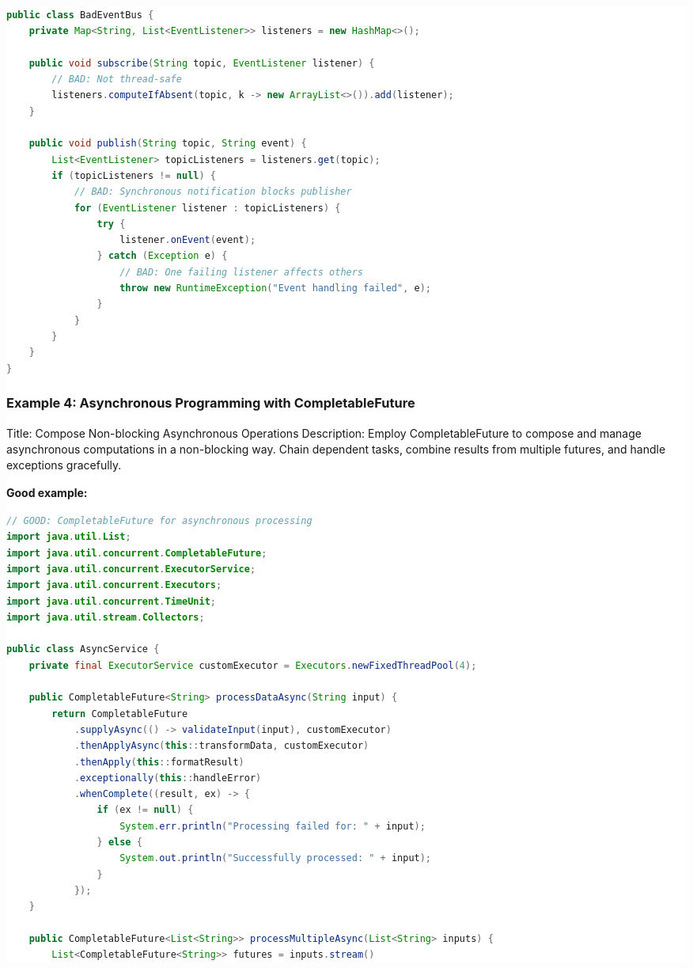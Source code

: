 ```java
public class BadEventBus {
    private Map<String, List<EventListener>> listeners = new HashMap<>();

    public void subscribe(String topic, EventListener listener) {
        // BAD: Not thread-safe
        listeners.computeIfAbsent(topic, k -> new ArrayList<>()).add(listener);
    }

    public void publish(String topic, String event) {
        List<EventListener> topicListeners = listeners.get(topic);
        if (topicListeners != null) {
            // BAD: Synchronous notification blocks publisher
            for (EventListener listener : topicListeners) {
                try {
                    listener.onEvent(event);
                } catch (Exception e) {
                    // BAD: One failing listener affects others
                    throw new RuntimeException("Event handling failed", e);
                }
            }
        }
    }
}
```

### Example 4: Asynchronous Programming with CompletableFuture

Title: Compose Non-blocking Asynchronous Operations
Description: Employ CompletableFuture to compose and manage asynchronous computations in a non-blocking way. Chain dependent tasks, combine results from multiple futures, and handle exceptions gracefully.

**Good example:**

```java
// GOOD: CompletableFuture for asynchronous processing
import java.util.List;
import java.util.concurrent.CompletableFuture;
import java.util.concurrent.ExecutorService;
import java.util.concurrent.Executors;
import java.util.concurrent.TimeUnit;
import java.util.stream.Collectors;

public class AsyncService {
    private final ExecutorService customExecutor = Executors.newFixedThreadPool(4);

    public CompletableFuture<String> processDataAsync(String input) {
        return CompletableFuture
            .supplyAsync(() -> validateInput(input), customExecutor)
            .thenApplyAsync(this::transformData, customExecutor)
            .thenApply(this::formatResult)
            .exceptionally(this::handleError)
            .whenComplete((result, ex) -> {
                if (ex != null) {
                    System.err.println("Processing failed for: " + input);
                } else {
                    System.out.println("Successfully processed: " + input);
                }
            });
    }

    public CompletableFuture<List<String>> processMultipleAsync(List<String> inputs) {
        List<CompletableFuture<String>> futures = inputs.stream()
```